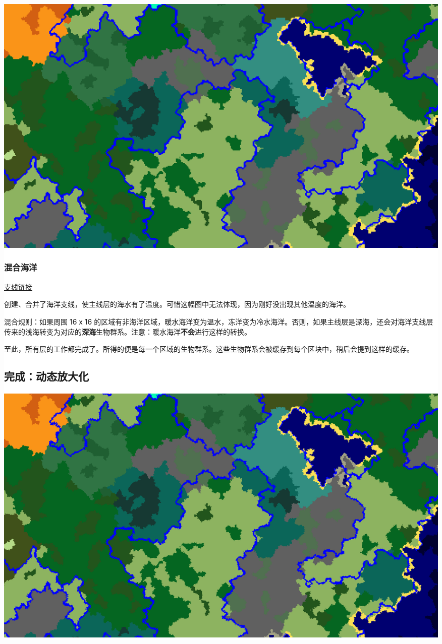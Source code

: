 ![](../.gitbook/assets/31.png)

### 混合海洋

[支线链接](2.4-hai-yang-zhi-xian.md#海洋支线)

创建、合并了海洋支线，使主线层的海水有了温度。可惜这幅图中无法体现，因为刚好没出现其他温度的海洋。

混合规则：如果周围 16 x 16 的区域有非海洋区域，暖水海洋变为温水，冻洋变为冷水海洋。否则，如果主线层是深海，还会对海洋支线层传来的浅海转变为对应的**深海**生物群系。注意：暖水海洋**不会**进行这样的转换。

至此，所有层的工作都完成了。所得的便是每一个区域的生物群系。这些生物群系会被缓存到每个区块中，稍后会提到这样的缓存。

## 完成：动态放大化

![](../.gitbook/assets/32.png)